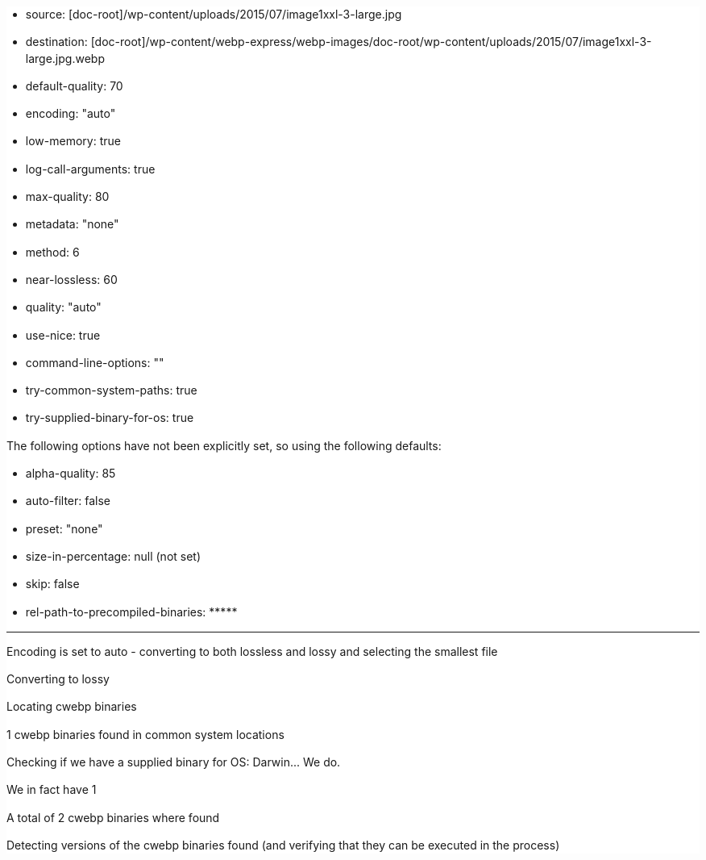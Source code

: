 - source: [doc-root]/wp-content/uploads/2015/07/image1xxl-3-large.jpg

- destination: [doc-root]/wp-content/webp-express/webp-images/doc-root/wp-content/uploads/2015/07/image1xxl-3-large.jpg.webp

- default-quality: 70

- encoding: "auto"

- low-memory: true

- log-call-arguments: true

- max-quality: 80

- metadata: "none"

- method: 6

- near-lossless: 60

- quality: "auto"

- use-nice: true

- command-line-options: ""

- try-common-system-paths: true

- try-supplied-binary-for-os: true


The following options have not been explicitly set, so using the following defaults:

- alpha-quality: 85

- auto-filter: false

- preset: "none"

- size-in-percentage: null (not set)

- skip: false

- rel-path-to-precompiled-binaries: *****

------------


Encoding is set to auto - converting to both lossless and lossy and selecting the smallest file


Converting to lossy

Locating cwebp binaries

1 cwebp binaries found in common system locations

Checking if we have a supplied binary for OS: Darwin... We do.

We in fact have 1

A total of 2 cwebp binaries where found

Detecting versions of the cwebp binaries found (and verifying that they can be executed in the process)

